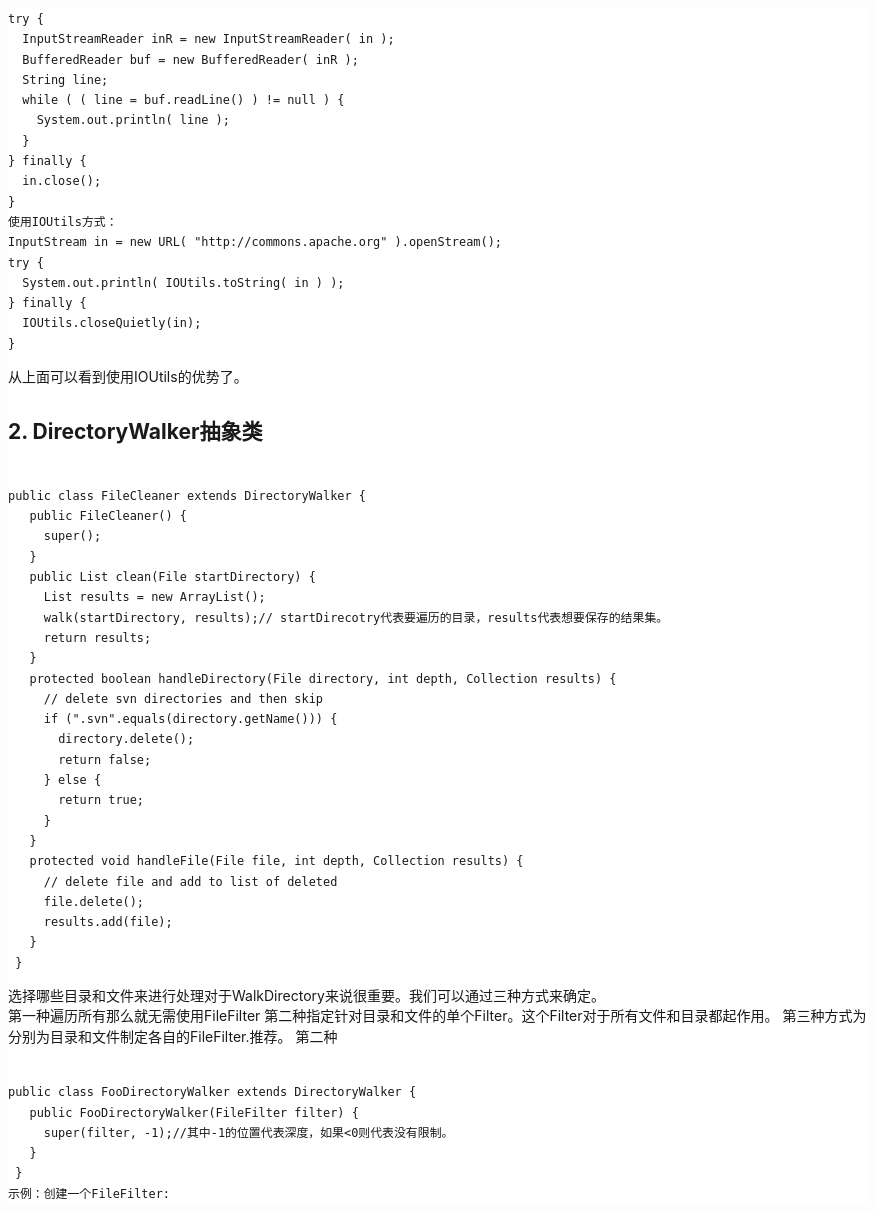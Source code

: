 ```
try {
  InputStreamReader inR = new InputStreamReader( in );
  BufferedReader buf = new BufferedReader( inR );
  String line;
  while ( ( line = buf.readLine() ) != null ) {
    System.out.println( line );
  }
} finally {
  in.close();
}
使用IOUtils方式：
InputStream in = new URL( "http://commons.apache.org" ).openStream();
try {
  System.out.println( IOUtils.toString( in ) );
} finally {
  IOUtils.closeQuietly(in);
}

```
从上面可以看到使用IOUtils的优势了。
##  2. DirectoryWalker<T>抽象类 
```

public class FileCleaner extends DirectoryWalker {
   public FileCleaner() {
     super();
   }
   public List clean(File startDirectory) {
     List results = new ArrayList();
     walk(startDirectory, results);// startDirecotry代表要遍历的目录，results代表想要保存的结果集。
     return results;
   }
   protected boolean handleDirectory(File directory, int depth, Collection results) {
     // delete svn directories and then skip
     if (".svn".equals(directory.getName())) {
       directory.delete();
       return false;
     } else {
       return true;
     }
   }
   protected void handleFile(File file, int depth, Collection results) {
     // delete file and add to list of deleted
     file.delete();
     results.add(file);
   }
 }

```
选择哪些目录和文件来进行处理对于WalkDirectory来说很重要。我们可以通过三种方式来确定。  
第一种遍历所有那么就无需使用FileFilter
第二种指定针对目录和文件的单个Filter。这个Filter对于所有文件和目录都起作用。
第三种方式为分别为目录和文件制定各自的FileFilter.推荐。
第二种
```

public class FooDirectoryWalker extends DirectoryWalker {
   public FooDirectoryWalker(FileFilter filter) {
     super(filter, -1);//其中-1的位置代表深度，如果<0则代表没有限制。
   }
 }
示例：创建一个FileFilter:
```